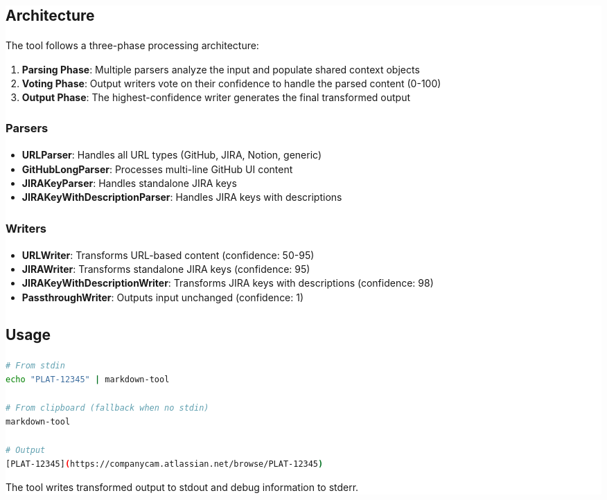 ## Architecture

The tool follows a three-phase processing architecture:

1. **Parsing Phase**: Multiple parsers analyze the input and populate shared context objects
2. **Voting Phase**: Output writers vote on their confidence to handle the parsed content (0-100)
3. **Output Phase**: The highest-confidence writer generates the final transformed output

### Parsers

- **URLParser**: Handles all URL types (GitHub, JIRA, Notion, generic)
- **GitHubLongParser**: Processes multi-line GitHub UI content
- **JIRAKeyParser**: Handles standalone JIRA keys
- **JIRAKeyWithDescriptionParser**: Handles JIRA keys with descriptions

### Writers

- **URLWriter**: Transforms URL-based content (confidence: 50-95)
- **JIRAWriter**: Transforms standalone JIRA keys (confidence: 95)
- **JIRAKeyWithDescriptionWriter**: Transforms JIRA keys with descriptions (confidence: 98)
- **PassthroughWriter**: Outputs input unchanged (confidence: 1)

## Usage

```bash
# From stdin
echo "PLAT-12345" | markdown-tool

# From clipboard (fallback when no stdin)
markdown-tool

# Output
[PLAT-12345](https://companycam.atlassian.net/browse/PLAT-12345)
```

The tool writes transformed output to stdout and debug information to stderr.
